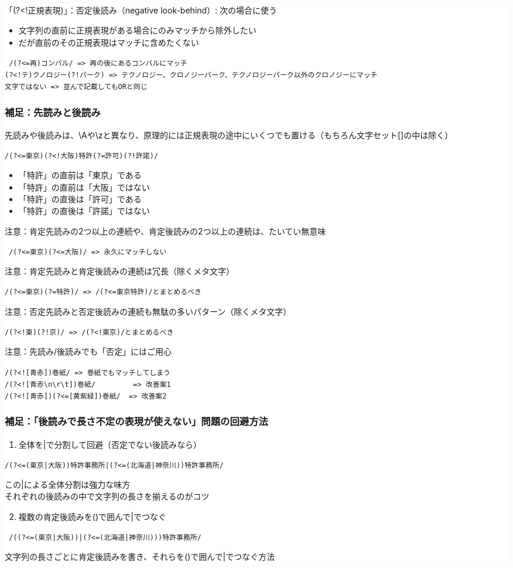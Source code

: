 「(?<!正規表現)」：否定後読み（negative look-behind）: 次の場合に使う
- 文字列の直前に正規表現がある場合にのみマッチから除外したい
- だが直前のその正規表現はマッチに含めたくない

```
 /(?<=再)コンパル/ => 再の後にあるコンパルにマッチ
(?<!テ)クノロジー(?!パーク) => テクノロジー、クロノジーパーク、テクノロジーパーク以外のクロノジーにマッチ
文字ではない => 並んで記載してもORと同じ
```

### 補足：先読みと後読み
先読みや後読みは、\Aや\zと異なり、原理的には正規表現の途中にいくつでも置ける（もちろん文字セット[]の中は除く）

```
/(?<=東京)(?<!大阪)特許(?=許可)(?!許諾)/
```
- 「特許」の直前は「東京」である
- 「特許」の直前は「大阪」ではない
- 「特許」の直後は「許可」である
- 「特許」の直後は「許諾」ではない

注意：肯定先読みの2つ以上の連続や、肯定後読みの2つ以上の連続は、たいてい無意味<br>
```
 /(?<=東京)(?<=大阪)/ => 永久にマッチしない
```

注意：肯定先読みと肯定後読みの連続は冗長（除くメタ文字）
```
/(?<=東京)(?=特許)/ => /(?<=東京特許)/とまとめるべき
```

注意：否定先読みと否定後読みの連続も無駄の多いパターン（除くメタ文字）
```
/(?<!東)(?!京)/ => /(?<!東京)/とまとめるべき
```

注意：先読み/後読みでも「否定」にはご用心
```
/(?<![青赤])巻紙/ => 巻紙でもマッチしてしまう
/(?<![青赤\n\r\t])巻紙/         => 改善案1
/(?<![青赤])(?<=[黄紫緑])巻紙/  => 改善案2
```

### 補足：「後読みで長さ不定の表現が使えない」問題の回避方法
1. 全体を|で分割して回避（否定でない後読みなら）
```
/(?<=(東京|大阪))特許事務所|(?<=(北海道|神奈川))特許事務所/
```
この|による全体分割は強力な味方<br>
それぞれの後読みの中で文字列の長さを揃えるのがコツ<br>

2. 複数の肯定後読みを()で囲んで|でつなぐ
```
 /((?<=(東京|大阪))|(?<=(北海道|神奈川)))特許事務所/
```
文字列の長さごとに肯定後読みを書き、それらを()で囲んで|でつなぐ方法
